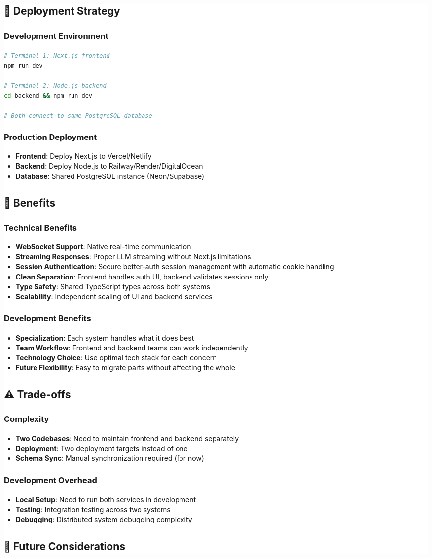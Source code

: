 ## 🚀 Deployment Strategy

### Development Environment
```bash
# Terminal 1: Next.js frontend
npm run dev

# Terminal 2: Node.js backend
cd backend && npm run dev

# Both connect to same PostgreSQL database
```

### Production Deployment
- **Frontend**: Deploy Next.js to Vercel/Netlify
- **Backend**: Deploy Node.js to Railway/Render/DigitalOcean
- **Database**: Shared PostgreSQL instance (Neon/Supabase)

## 🎯 Benefits

### Technical Benefits
- **WebSocket Support**: Native real-time communication
- **Streaming Responses**: Proper LLM streaming without Next.js limitations  
- **Session Authentication**: Secure better-auth session management with automatic cookie handling
- **Clean Separation**: Frontend handles auth UI, backend validates sessions only
- **Type Safety**: Shared TypeScript types across both systems
- **Scalability**: Independent scaling of UI and backend services

### Development Benefits
- **Specialization**: Each system handles what it does best
- **Team Workflow**: Frontend and backend teams can work independently
- **Technology Choice**: Use optimal tech stack for each concern
- **Future Flexibility**: Easy to migrate parts without affecting the whole

## ⚠️ Trade-offs

### Complexity
- **Two Codebases**: Need to maintain frontend and backend separately
- **Deployment**: Two deployment targets instead of one
- **Schema Sync**: Manual synchronization required (for now)

### Development Overhead
- **Local Setup**: Need to run both services in development
- **Testing**: Integration testing across two systems
- **Debugging**: Distributed system debugging complexity

## 🔮 Future Considerations
